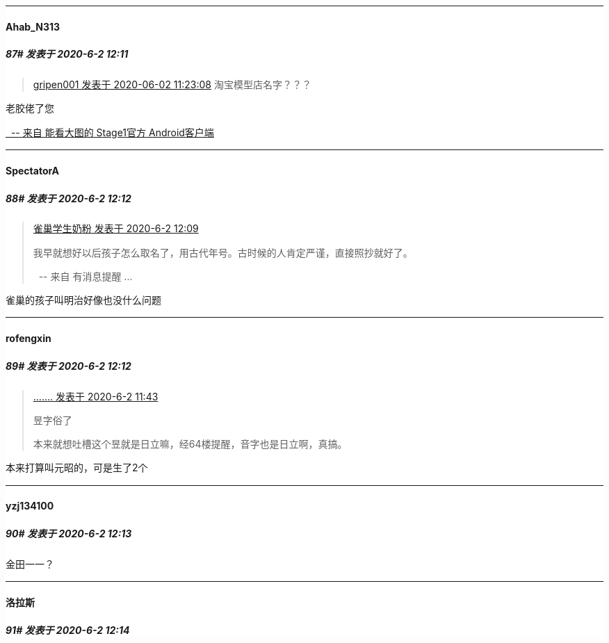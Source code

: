 
-----

####  Ahab_N313  
##### 87#       发表于 2020-6-2 12:11


<blockquote><a href="httphttps://bbs.saraba1st.com/2b/forum.php?mod=redirect&amp;goto=findpost&amp;pid=47647826&amp;ptid=1939125" target="_blank">gripen001 发表于 2020-06-02 11:23:08</a>
淘宝模型店名字？？？</blockquote>老胶佬了您

[  -- 来自 能看大图的 Stage1官方 Android客户端](https://www.coolapk.com/apk/140634)


-----

####  SpectatorA  
##### 88#       发表于 2020-6-2 12:12


<blockquote><a href="httphttps://bbs.saraba1st.com/2b/forum.php?mod=redirect&amp;goto=findpost&amp;pid=47648492&amp;ptid=1939125" target="_blank">雀巢学生奶粉 发表于 2020-6-2 12:09</a>

我早就想好以后孩子怎么取名了，用古代年号。古时候的人肯定严谨，直接照抄就好了。


  -- 来自 有消息提醒 ...</blockquote>
雀巢的孩子叫明治好像也没什么问题


-----

####  rofengxin  
##### 89#       发表于 2020-6-2 12:12


<blockquote><a href="httphttps://bbs.saraba1st.com/2b/forum.php?mod=redirect&amp;goto=findpost&amp;pid=47648122&amp;ptid=1939125" target="_blank">....... 发表于 2020-6-2 11:43</a>

昱字俗了


本来就想吐槽这个昱就是日立嘛，经64楼提醒，音字也是日立啊，真搞。</blockquote>
本来打算叫元昭的，可是生了2个


-----

####  yzj134100  
##### 90#       发表于 2020-6-2 12:13


金田一一？


-----

####  洛拉斯  
##### 91#       发表于 2020-6-2 12:14

